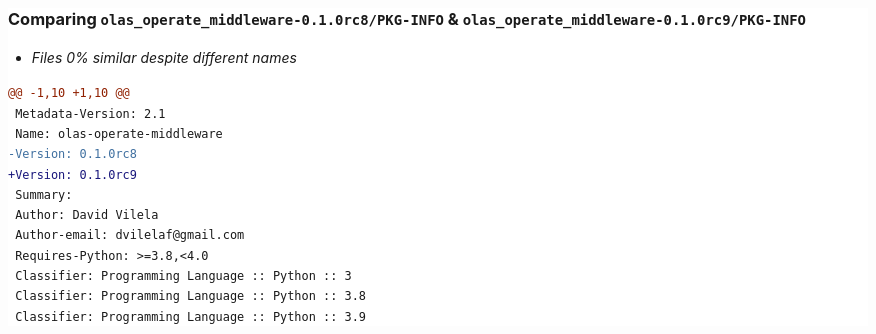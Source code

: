 ### Comparing `olas_operate_middleware-0.1.0rc8/PKG-INFO` & `olas_operate_middleware-0.1.0rc9/PKG-INFO`

 * *Files 0% similar despite different names*

```diff
@@ -1,10 +1,10 @@
 Metadata-Version: 2.1
 Name: olas-operate-middleware
-Version: 0.1.0rc8
+Version: 0.1.0rc9
 Summary: 
 Author: David Vilela
 Author-email: dvilelaf@gmail.com
 Requires-Python: >=3.8,<4.0
 Classifier: Programming Language :: Python :: 3
 Classifier: Programming Language :: Python :: 3.8
 Classifier: Programming Language :: Python :: 3.9
```

